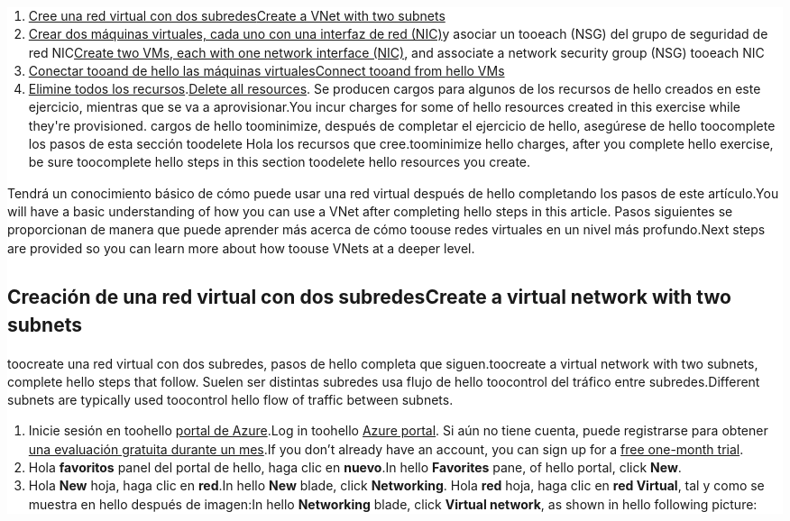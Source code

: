 1. [<span data-ttu-id="41835-110">Cree una red virtual con dos subredes</span><span class="sxs-lookup"><span data-stu-id="41835-110">Create a VNet with two subnets</span></span>](#create-vnet)
2. <span data-ttu-id="41835-111">[Crear dos máquinas virtuales, cada uno con una interfaz de red (NIC)](#create-vms)y asociar un tooeach (NSG) del grupo de seguridad de red NIC</span><span class="sxs-lookup"><span data-stu-id="41835-111">[Create two VMs, each with one network interface (NIC)](#create-vms), and associate a network security group (NSG) tooeach NIC</span></span>
3. [<span data-ttu-id="41835-112">Conectar tooand de hello las máquinas virtuales</span><span class="sxs-lookup"><span data-stu-id="41835-112">Connect tooand from hello VMs</span></span>](#connect-to-from-vms)
4. <span data-ttu-id="41835-113">[Elimine todos los recursos](#delete-resources).</span><span class="sxs-lookup"><span data-stu-id="41835-113">[Delete all resources](#delete-resources).</span></span> <span data-ttu-id="41835-114">Se producen cargos para algunos de los recursos de hello creados en este ejercicio, mientras que se va a aprovisionar.</span><span class="sxs-lookup"><span data-stu-id="41835-114">You incur charges for some of hello resources created in this exercise while they're provisioned.</span></span> <span data-ttu-id="41835-115">cargos de hello toominimize, después de completar el ejercicio de hello, asegúrese de hello toocomplete los pasos de esta sección toodelete Hola los recursos que cree.</span><span class="sxs-lookup"><span data-stu-id="41835-115">toominimize hello charges, after you complete hello exercise, be sure toocomplete hello steps in this section toodelete hello resources you create.</span></span>

<span data-ttu-id="41835-116">Tendrá un conocimiento básico de cómo puede usar una red virtual después de hello completando los pasos de este artículo.</span><span class="sxs-lookup"><span data-stu-id="41835-116">You will have a basic understanding of how you can use a VNet after completing hello steps in this article.</span></span> <span data-ttu-id="41835-117">Pasos siguientes se proporcionan de manera que puede aprender más acerca de cómo toouse redes virtuales en un nivel más profundo.</span><span class="sxs-lookup"><span data-stu-id="41835-117">Next steps are provided so you can learn more about how toouse VNets at a deeper level.</span></span>

## <span data-ttu-id="41835-118"><a name="create-vnet"></a>Creación de una red virtual con dos subredes</span><span class="sxs-lookup"><span data-stu-id="41835-118"><a name="create-vnet"></a>Create a virtual network with two subnets</span></span>

<span data-ttu-id="41835-119">toocreate una red virtual con dos subredes, pasos de hello completa que siguen.</span><span class="sxs-lookup"><span data-stu-id="41835-119">toocreate a virtual network with two subnets, complete hello steps that follow.</span></span> <span data-ttu-id="41835-120">Suelen ser distintas subredes usa flujo de hello toocontrol del tráfico entre subredes.</span><span class="sxs-lookup"><span data-stu-id="41835-120">Different subnets are typically used toocontrol hello flow of traffic between subnets.</span></span>

1. <span data-ttu-id="41835-121">Inicie sesión en toohello [portal de Azure](<https://portal.azure.com>).</span><span class="sxs-lookup"><span data-stu-id="41835-121">Log in toohello [Azure portal](<https://portal.azure.com>).</span></span> <span data-ttu-id="41835-122">Si aún no tiene cuenta, puede registrarse para obtener [una evaluación gratuita durante un mes](https://azure.microsoft.com/free).</span><span class="sxs-lookup"><span data-stu-id="41835-122">If you don’t already have an account, you can sign up for a [free one-month trial](https://azure.microsoft.com/free).</span></span> 
2. <span data-ttu-id="41835-123">Hola **favoritos** panel del portal de hello, haga clic en **nuevo**.</span><span class="sxs-lookup"><span data-stu-id="41835-123">In hello **Favorites** pane, of hello portal, click **New**.</span></span>
3. <span data-ttu-id="41835-124">Hola **New** hoja, haga clic en **red**.</span><span class="sxs-lookup"><span data-stu-id="41835-124">In hello **New** blade, click **Networking**.</span></span> <span data-ttu-id="41835-125">Hola **red** hoja, haga clic en **red Virtual**, tal y como se muestra en hello después de imagen:</span><span class="sxs-lookup"><span data-stu-id="41835-125">In hello **Networking** blade, click **Virtual network**, as shown in hello following picture:</span></span>
